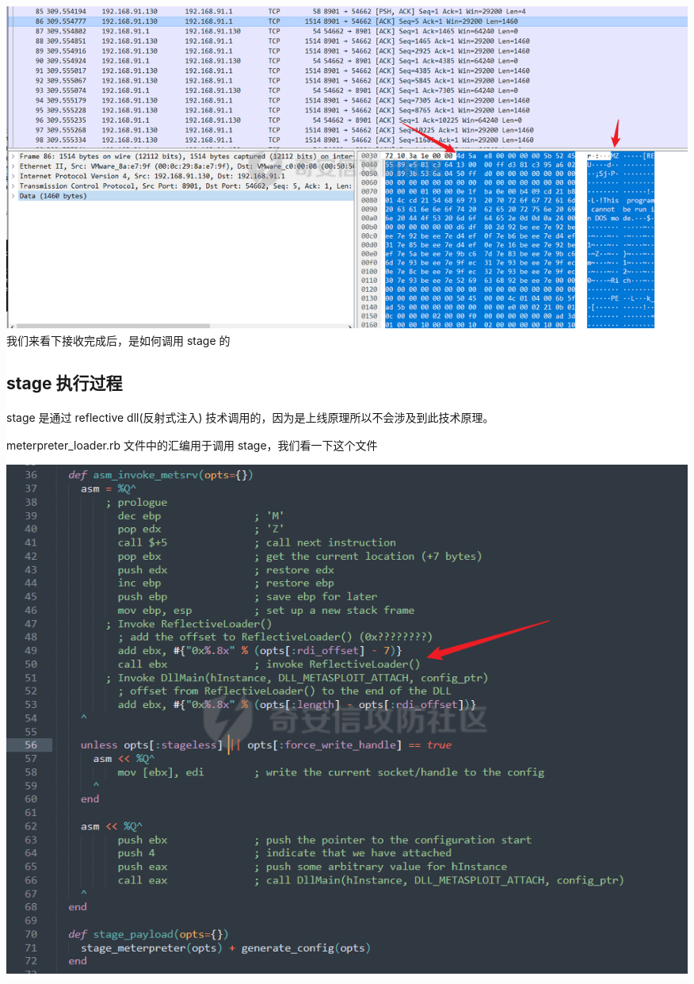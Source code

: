 ![image.png](assets/1698893687-5005340845160d592e307fde0fd22c0d.png)  
我们来看下接收完成后，是如何调用 stage 的

## stage 执行过程

stage 是通过 reflective dll(反射式注入) 技术调用的，因为是上线原理所以不会涉及到此技术原理。

meterpreter\_loader.rb 文件中的汇编用于调用 stage，我们看一下这个文件

![image.png](assets/1698893687-5d3f954e9a4dd0746f60b571edeca27d.png)
